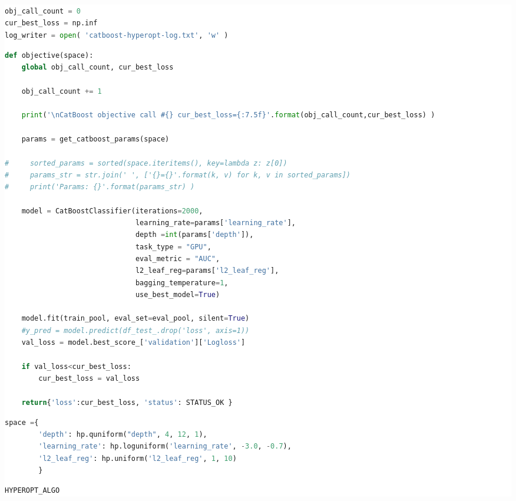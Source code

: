
```python
obj_call_count = 0
cur_best_loss = np.inf
log_writer = open( 'catboost-hyperopt-log.txt', 'w' )
```


```python
def objective(space):
    global obj_call_count, cur_best_loss

    obj_call_count += 1

    print('\nCatBoost objective call #{} cur_best_loss={:7.5f}'.format(obj_call_count,cur_best_loss) )

    params = get_catboost_params(space)

#     sorted_params = sorted(space.iteritems(), key=lambda z: z[0])
#     params_str = str.join(' ', ['{}={}'.format(k, v) for k, v in sorted_params])
#     print('Params: {}'.format(params_str) )
    
    model = CatBoostClassifier(iterations=2000,
                               learning_rate=params['learning_rate'], 
                               depth =int(params['depth']), 
                               task_type = "GPU",
                               eval_metric = "AUC",
                               l2_leaf_reg=params['l2_leaf_reg'],
                               bagging_temperature=1,
                               use_best_model=True)

    model.fit(train_pool, eval_set=eval_pool, silent=True)
    #y_pred = model.predict(df_test_.drop('loss', axis=1))
    val_loss = model.best_score_['validation']['Logloss']
    
    if val_loss<cur_best_loss:
        cur_best_loss = val_loss

    return{'loss':cur_best_loss, 'status': STATUS_OK }
```


```python
space ={
        'depth': hp.quniform("depth", 4, 12, 1),
        'learning_rate': hp.loguniform('learning_rate', -3.0, -0.7),
        'l2_leaf_reg': hp.uniform('l2_leaf_reg', 1, 10) 
        }
```


```python
HYPEROPT_ALGO
```
